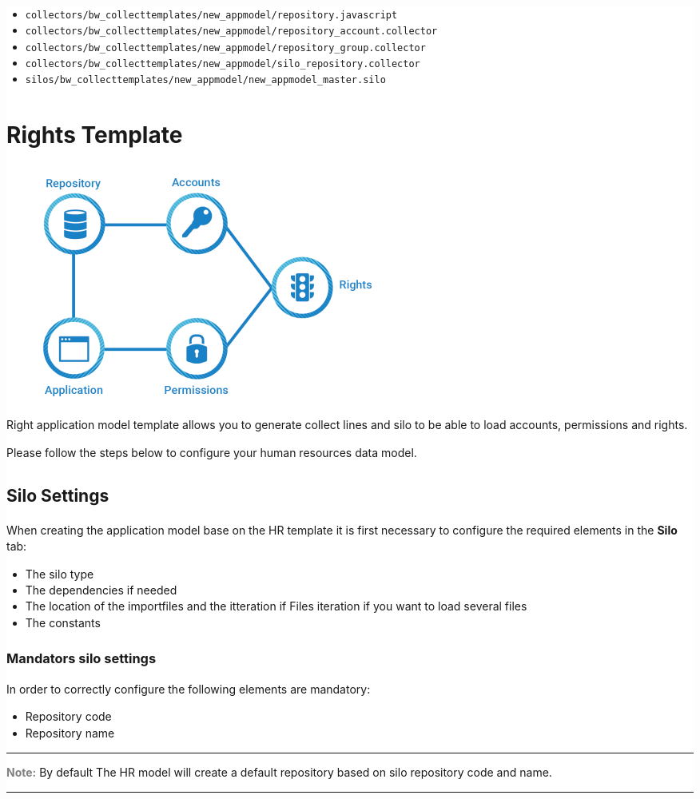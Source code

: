 - `collectors/bw_collecttemplates/new_appmodel/repository.javascript`
- `collectors/bw_collecttemplates/new_appmodel/repository_account.collector`
- `collectors/bw_collecttemplates/new_appmodel/repository_group.collector`
- `collectors/bw_collecttemplates/new_appmodel/silo_repository.collector`
- `silos/bw_collecttemplates/new_appmodel/new_appmodel_master.silo`

# Rights Template

![Right model](./images/right_model.png "Right model")

Right application model template allows you to generate collect lines and silo to be able to load accounts, permissions and rights.

Please follow the steps below to configure your human resources data model.

## Silo Settings

When creating the application model base on the HR template it is first necessary to configure the required elements in the **Silo** tab:

- The silo type
- The dependencies if needed
- The location of the importfiles and the itteration if Files iteration if you want to load several files
- The constants

### Mandators silo settings

In order to correctly configure the following elements are mandatory:

- Repository code
- Repository name

---

<span style="color:grey">**Note:**</span> By default The HR model will create a default repository based on silo repository code and name.

---
